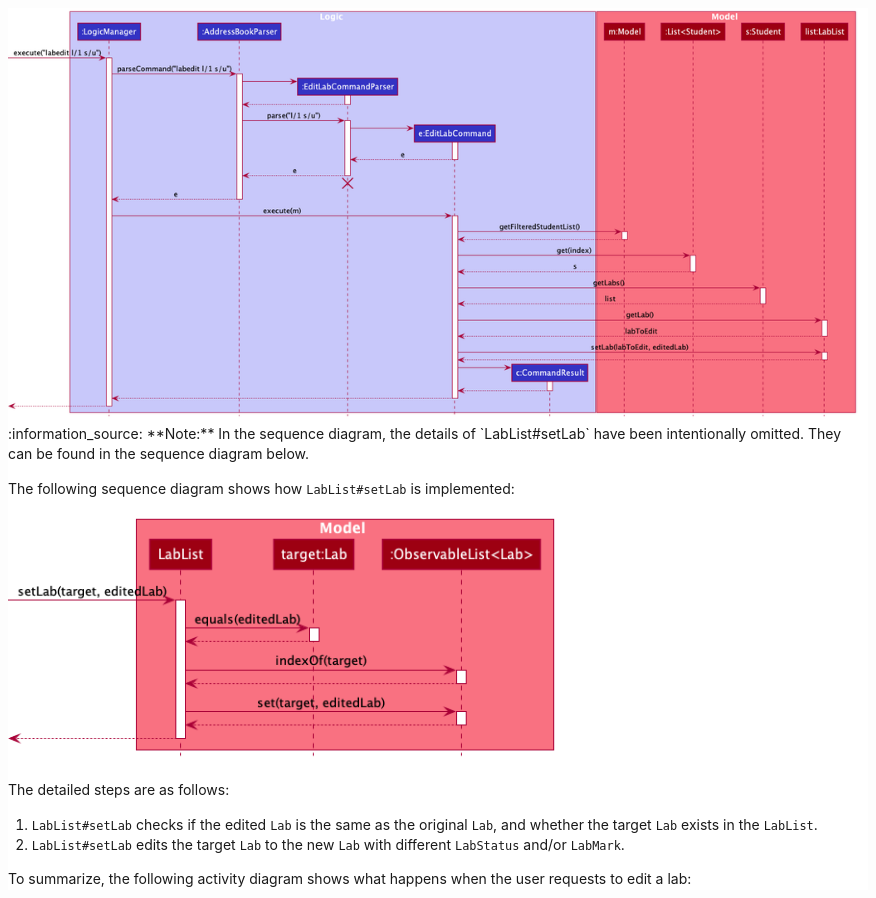 <img src="images/EditLabCommandSequenceDiagram.png" width="850" />

<div markdown="span" class="alert alert-info">:information_source: **Note:** In the sequence diagram, the details of `LabList#setLab` have been intentionally omitted. They can be found in the sequence diagram below.
</div>

The following sequence diagram shows how `LabList#setLab` is implemented:

<img src="images/LabListSetLabSequenceDiagram.png" width="550" />

The detailed steps are as follows:
1. `LabList#setLab` checks if the edited `Lab` is the same as the original `Lab`, and whether the target `Lab` exists in the `LabList`.
2. `LabList#setLab` edits the target `Lab` to the new `Lab` with different `LabStatus` and/or `LabMark`.

To summarize, the following activity diagram shows what happens when the user requests to edit a lab:
